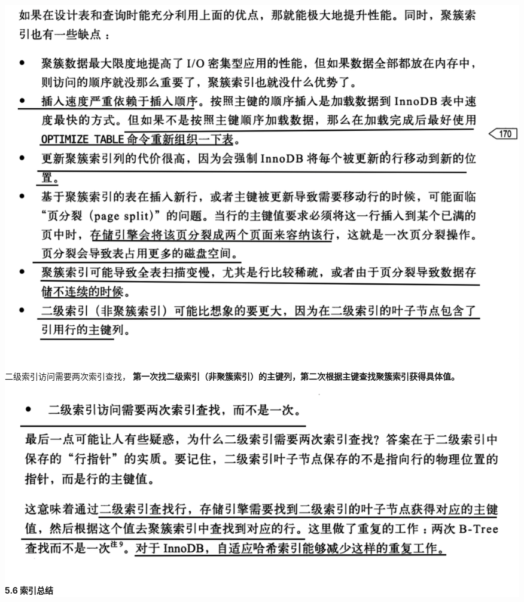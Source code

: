 ![image-20210209162236410](./Mysql学习笔记.assets/image-20210209162236410.png)

二级索引访问需要两次索引查找， **第一次找二级索引（非聚簇索引）的主键列，第二次根据主键查找聚簇索引获得具体值。**

![image-20210209162250142](./Mysql学习笔记.assets/image-20210209162250142.png)

#### 5.6 索引总结
